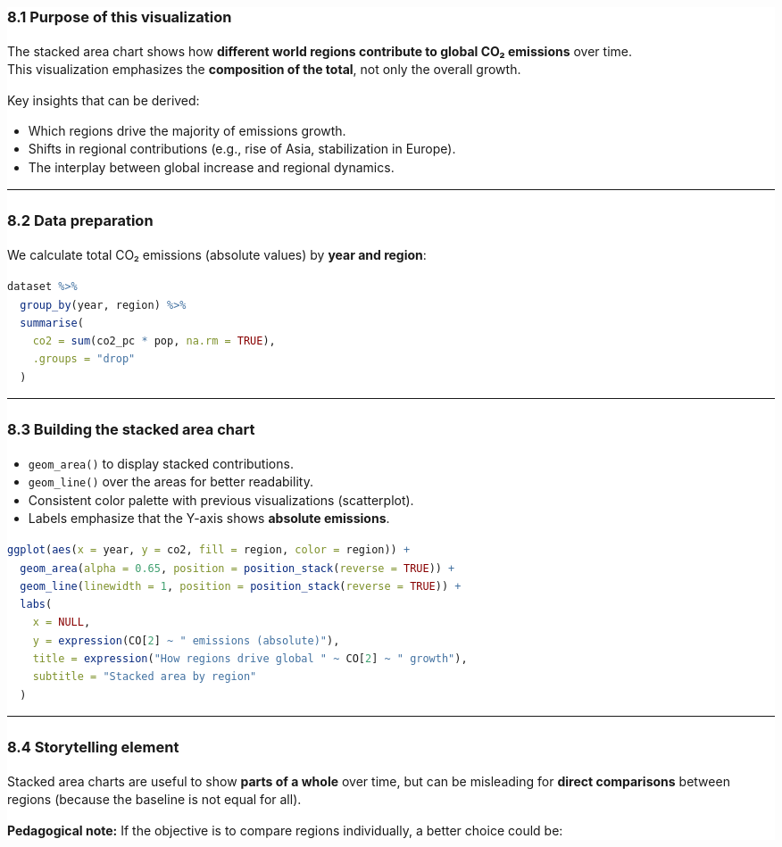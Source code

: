 ### 8.1 Purpose of this visualization  
The stacked area chart shows how **different world regions contribute to global CO₂ emissions** over time.  
This visualization emphasizes the **composition of the total**, not only the overall growth.  

Key insights that can be derived:  
- Which regions drive the majority of emissions growth.  
- Shifts in regional contributions (e.g., rise of Asia, stabilization in Europe).  
- The interplay between global increase and regional dynamics.  

---

### 8.2 Data preparation  
We calculate total CO₂ emissions (absolute values) by **year and region**:  

```r
dataset %>%
  group_by(year, region) %>%
  summarise(
    co2 = sum(co2_pc * pop, na.rm = TRUE),
    .groups = "drop"
  )
````

---

### 8.3 Building the stacked area chart

* `geom_area()` to display stacked contributions.
* `geom_line()` over the areas for better readability.
* Consistent color palette with previous visualizations (scatterplot).
* Labels emphasize that the Y-axis shows **absolute emissions**.

```r
ggplot(aes(x = year, y = co2, fill = region, color = region)) +
  geom_area(alpha = 0.65, position = position_stack(reverse = TRUE)) +
  geom_line(linewidth = 1, position = position_stack(reverse = TRUE)) +
  labs(
    x = NULL,
    y = expression(CO[2] ~ " emissions (absolute)"),
    title = expression("How regions drive global " ~ CO[2] ~ " growth"),
    subtitle = "Stacked area by region"
  )
```

---

### 8.4 Storytelling element

Stacked area charts are useful to show **parts of a whole** over time, but can be misleading for **direct comparisons** between regions (because the baseline is not equal for all).

**Pedagogical note:**
If the objective is to compare regions individually, a better choice could be:
